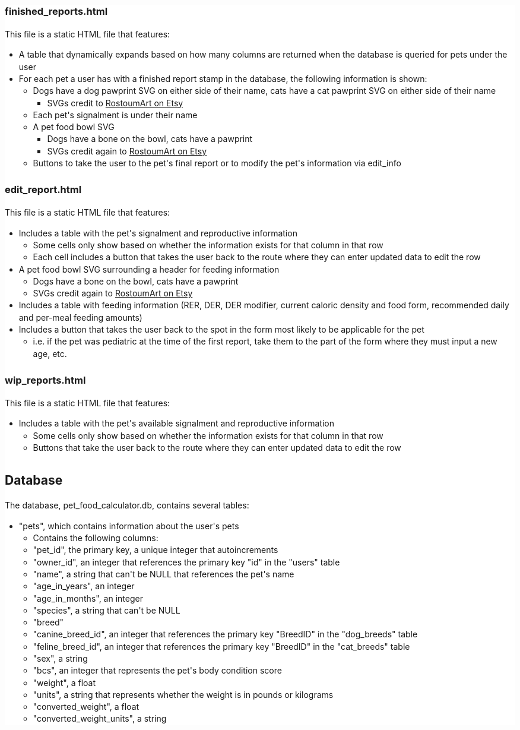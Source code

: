 ### finished_reports.html

This file is a static HTML file that features:

- A table that dynamically expands based on how many columns are returned when the database is queried for pets under the user
- For each pet a user has with a finished report stamp in the database, the following information is shown:
  - Dogs have a dog pawprint SVG on either side of their name, cats have a cat pawprint SVG on either side of their name
    - SVGs credit to [RostoumArt on Etsy](https://www.etsy.com/shop/RostoumArt)
  - Each pet's signalment is under their name
  - A pet food bowl SVG
    - Dogs have a bone on the bowl, cats have a pawprint
    - SVGs credit again to [RostoumArt on Etsy](https://www.etsy.com/shop/RostoumArt)
  - Buttons to take the user to the pet's final report or to modify the pet's information via edit_info

### edit_report.html

This file is a static HTML file that features:

- Includes a table with the pet's signalment and reproductive information
  - Some cells only show based on whether the information exists for that column in that row
  - Each cell includes a button that takes the user back to the route where they can enter updated data to edit the row
- A pet food bowl SVG surrounding a header for feeding information
  - Dogs have a bone on the bowl, cats have a pawprint
  - SVGs credit again to [RostoumArt on Etsy](https://www.etsy.com/shop/RostoumArt)
- Includes a table with feeding information (RER, DER, DER modifier, current caloric density and food form, recommended daily and per-meal feeding amounts)
- Includes a button that takes the user back to the spot in the form most likely to be applicable for the pet
  - i.e. if the pet was pediatric at the time of the first report, take them to the part of the form where they must input a new age, etc.

### wip_reports.html

This file is a static HTML file that features:

- Includes a table with the pet's available signalment and reproductive information
  - Some cells only show based on whether the information exists for that column in that row
  - Buttons that take the user back to the route where they can enter updated data to edit the row

## Database

The database, pet_food_calculator.db, contains several tables:

- "pets", which contains information about the user's pets
  - Contains the following columns:
  - "pet_id", the primary key, a unique integer that autoincrements
  - "owner_id", an integer that references the primary key "id" in the "users" table
  - "name", a string that can't be NULL that references the pet's name
  - "age_in_years", an integer
  - "age_in_months", an integer
  - "species", a string that can't be NULL
  - "breed"
  - "canine_breed_id", an integer that references the primary key "BreedID" in the "dog_breeds" table
  - "feline_breed_id", an integer that references the primary key "BreedID" in the "cat_breeds" table
  - "sex", a string
  - "bcs", an integer that represents the pet's body condition score
  - "weight", a float
  - "units", a string that represents whether the weight is in pounds or kilograms
  - "converted_weight", a float
  - "converted_weight_units", a string